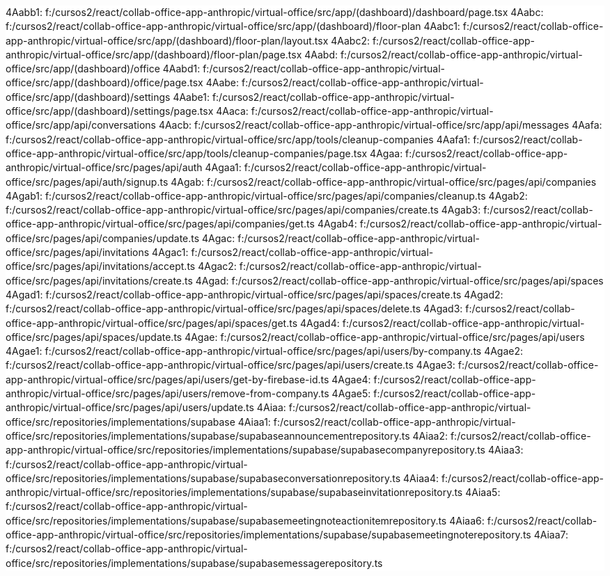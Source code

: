 4Aabb1: f:/cursos2/react/collab-office-app-anthropic/virtual-office/src/app/(dashboard)/dashboard/page.tsx
4Aabc: f:/cursos2/react/collab-office-app-anthropic/virtual-office/src/app/(dashboard)/floor-plan
4Aabc1: f:/cursos2/react/collab-office-app-anthropic/virtual-office/src/app/(dashboard)/floor-plan/layout.tsx
4Aabc2: f:/cursos2/react/collab-office-app-anthropic/virtual-office/src/app/(dashboard)/floor-plan/page.tsx
4Aabd: f:/cursos2/react/collab-office-app-anthropic/virtual-office/src/app/(dashboard)/office
4Aabd1: f:/cursos2/react/collab-office-app-anthropic/virtual-office/src/app/(dashboard)/office/page.tsx
4Aabe: f:/cursos2/react/collab-office-app-anthropic/virtual-office/src/app/(dashboard)/settings
4Aabe1: f:/cursos2/react/collab-office-app-anthropic/virtual-office/src/app/(dashboard)/settings/page.tsx
4Aaca: f:/cursos2/react/collab-office-app-anthropic/virtual-office/src/app/api/conversations
4Aacb: f:/cursos2/react/collab-office-app-anthropic/virtual-office/src/app/api/messages
4Aafa: f:/cursos2/react/collab-office-app-anthropic/virtual-office/src/app/tools/cleanup-companies
4Aafa1: f:/cursos2/react/collab-office-app-anthropic/virtual-office/src/app/tools/cleanup-companies/page.tsx
4Agaa: f:/cursos2/react/collab-office-app-anthropic/virtual-office/src/pages/api/auth
4Agaa1: f:/cursos2/react/collab-office-app-anthropic/virtual-office/src/pages/api/auth/signup.ts
4Agab: f:/cursos2/react/collab-office-app-anthropic/virtual-office/src/pages/api/companies
4Agab1: f:/cursos2/react/collab-office-app-anthropic/virtual-office/src/pages/api/companies/cleanup.ts
4Agab2: f:/cursos2/react/collab-office-app-anthropic/virtual-office/src/pages/api/companies/create.ts
4Agab3: f:/cursos2/react/collab-office-app-anthropic/virtual-office/src/pages/api/companies/get.ts
4Agab4: f:/cursos2/react/collab-office-app-anthropic/virtual-office/src/pages/api/companies/update.ts
4Agac: f:/cursos2/react/collab-office-app-anthropic/virtual-office/src/pages/api/invitations
4Agac1: f:/cursos2/react/collab-office-app-anthropic/virtual-office/src/pages/api/invitations/accept.ts
4Agac2: f:/cursos2/react/collab-office-app-anthropic/virtual-office/src/pages/api/invitations/create.ts
4Agad: f:/cursos2/react/collab-office-app-anthropic/virtual-office/src/pages/api/spaces
4Agad1: f:/cursos2/react/collab-office-app-anthropic/virtual-office/src/pages/api/spaces/create.ts
4Agad2: f:/cursos2/react/collab-office-app-anthropic/virtual-office/src/pages/api/spaces/delete.ts
4Agad3: f:/cursos2/react/collab-office-app-anthropic/virtual-office/src/pages/api/spaces/get.ts
4Agad4: f:/cursos2/react/collab-office-app-anthropic/virtual-office/src/pages/api/spaces/update.ts
4Agae: f:/cursos2/react/collab-office-app-anthropic/virtual-office/src/pages/api/users
4Agae1: f:/cursos2/react/collab-office-app-anthropic/virtual-office/src/pages/api/users/by-company.ts
4Agae2: f:/cursos2/react/collab-office-app-anthropic/virtual-office/src/pages/api/users/create.ts
4Agae3: f:/cursos2/react/collab-office-app-anthropic/virtual-office/src/pages/api/users/get-by-firebase-id.ts
4Agae4: f:/cursos2/react/collab-office-app-anthropic/virtual-office/src/pages/api/users/remove-from-company.ts
4Agae5: f:/cursos2/react/collab-office-app-anthropic/virtual-office/src/pages/api/users/update.ts
4Aiaa: f:/cursos2/react/collab-office-app-anthropic/virtual-office/src/repositories/implementations/supabase
4Aiaa1: f:/cursos2/react/collab-office-app-anthropic/virtual-office/src/repositories/implementations/supabase/supabaseannouncementrepository.ts
4Aiaa2: f:/cursos2/react/collab-office-app-anthropic/virtual-office/src/repositories/implementations/supabase/supabasecompanyrepository.ts
4Aiaa3: f:/cursos2/react/collab-office-app-anthropic/virtual-office/src/repositories/implementations/supabase/supabaseconversationrepository.ts
4Aiaa4: f:/cursos2/react/collab-office-app-anthropic/virtual-office/src/repositories/implementations/supabase/supabaseinvitationrepository.ts
4Aiaa5: f:/cursos2/react/collab-office-app-anthropic/virtual-office/src/repositories/implementations/supabase/supabasemeetingnoteactionitemrepository.ts
4Aiaa6: f:/cursos2/react/collab-office-app-anthropic/virtual-office/src/repositories/implementations/supabase/supabasemeetingnoterepository.ts
4Aiaa7: f:/cursos2/react/collab-office-app-anthropic/virtual-office/src/repositories/implementations/supabase/supabasemessagerepository.ts